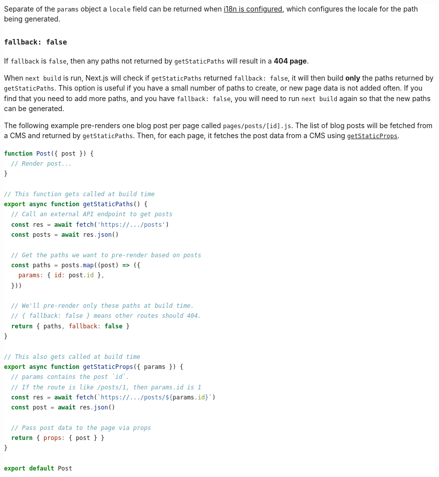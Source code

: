 Separate of the `params` object a `locale` field can be returned when [i18n is configured](/nextjs-cn/pages/building-your-application/routing/internationalization), which configures the locale for the path being generated.

### `fallback: false`

If `fallback` is `false`, then any paths not returned by `getStaticPaths` will result in a **404 page**.

When `next build` is run, Next.js will check if `getStaticPaths` returned `fallback: false`, it will then build **only** the paths returned by `getStaticPaths`. This option is useful if you have a small number of paths to create, or new page data is not added often. If you find that you need to add more paths, and you have `fallback: false`, you will need to run `next build` again so that the new paths can be generated.

The following example pre-renders one blog post per page called `pages/posts/[id].js`. The list of blog posts will be fetched from a CMS and returned by `getStaticPaths`. Then, for each page, it fetches the post data from a CMS using [`getStaticProps`](/nextjs-cn/pages/building-your-application/data-fetching/get-static-props).

```jsx
function Post({ post }) {
  // Render post...
}

// This function gets called at build time
export async function getStaticPaths() {
  // Call an external API endpoint to get posts
  const res = await fetch('https://.../posts')
  const posts = await res.json()

  // Get the paths we want to pre-render based on posts
  const paths = posts.map((post) => ({
    params: { id: post.id },
  }))

  // We'll pre-render only these paths at build time.
  // { fallback: false } means other routes should 404.
  return { paths, fallback: false }
}

// This also gets called at build time
export async function getStaticProps({ params }) {
  // params contains the post `id`.
  // If the route is like /posts/1, then params.id is 1
  const res = await fetch(`https://.../posts/${params.id}`)
  const post = await res.json()

  // Pass post data to the page via props
  return { props: { post } }
}

export default Post
```
